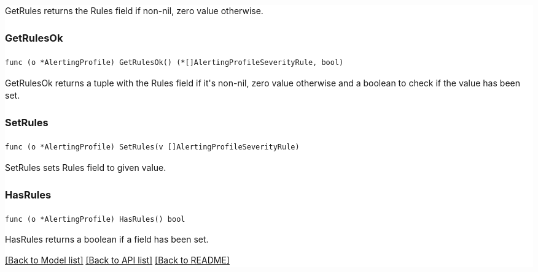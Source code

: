 GetRules returns the Rules field if non-nil, zero value otherwise.

### GetRulesOk

`func (o *AlertingProfile) GetRulesOk() (*[]AlertingProfileSeverityRule, bool)`

GetRulesOk returns a tuple with the Rules field if it's non-nil, zero value otherwise
and a boolean to check if the value has been set.

### SetRules

`func (o *AlertingProfile) SetRules(v []AlertingProfileSeverityRule)`

SetRules sets Rules field to given value.

### HasRules

`func (o *AlertingProfile) HasRules() bool`

HasRules returns a boolean if a field has been set.


[[Back to Model list]](../README.md#documentation-for-models) [[Back to API list]](../README.md#documentation-for-api-endpoints) [[Back to README]](../README.md)


